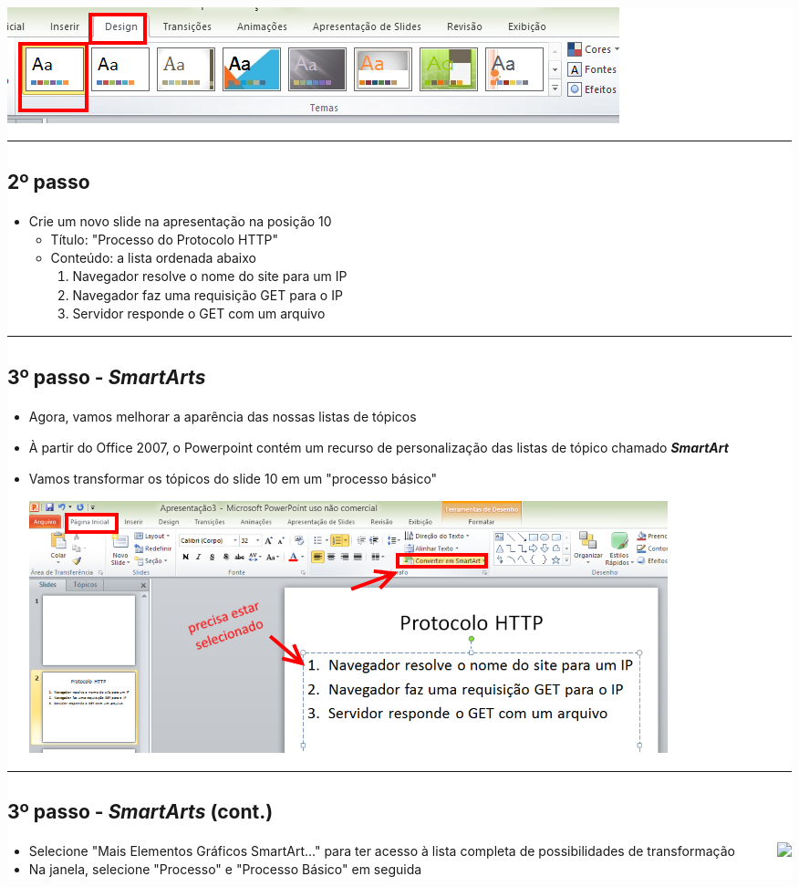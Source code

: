   ![](images/powerpoint-tema-remover.png)

---
## 2º passo

- Crie um novo slide na apresentação na posição 10
  - Título: "Processo do Protocolo HTTP"
  - Conteúdo: a lista ordenada abaixo
    1. Navegador resolve o nome do site para um IP
    1. Navegador faz uma requisição GET para o IP
    1. Servidor responde o GET com um arquivo

---
## 3º passo - _SmartArts_

- Agora, vamos melhorar a aparência das nossas listas de tópicos
- À partir do Office 2007, o Powerpoint contém um recurso de personalização das
  listas de tópico chamado **_SmartArt_**
- Vamos transformar os tópicos do slide 10 em um "processo básico"

  ![](images/powerpoint-smartart1.png)

---
## 3º passo - _SmartArts_ (cont.)

- <img src="powerpoint-smartart1.png" style="float:right;margin-left:20px">
  Selecione "Mais Elementos Gráficos SmartArt..." para ter acesso à lista
  completa de possibilidades de transformação
- Na janela, selecione "Processo" e "Processo Básico" em seguida
